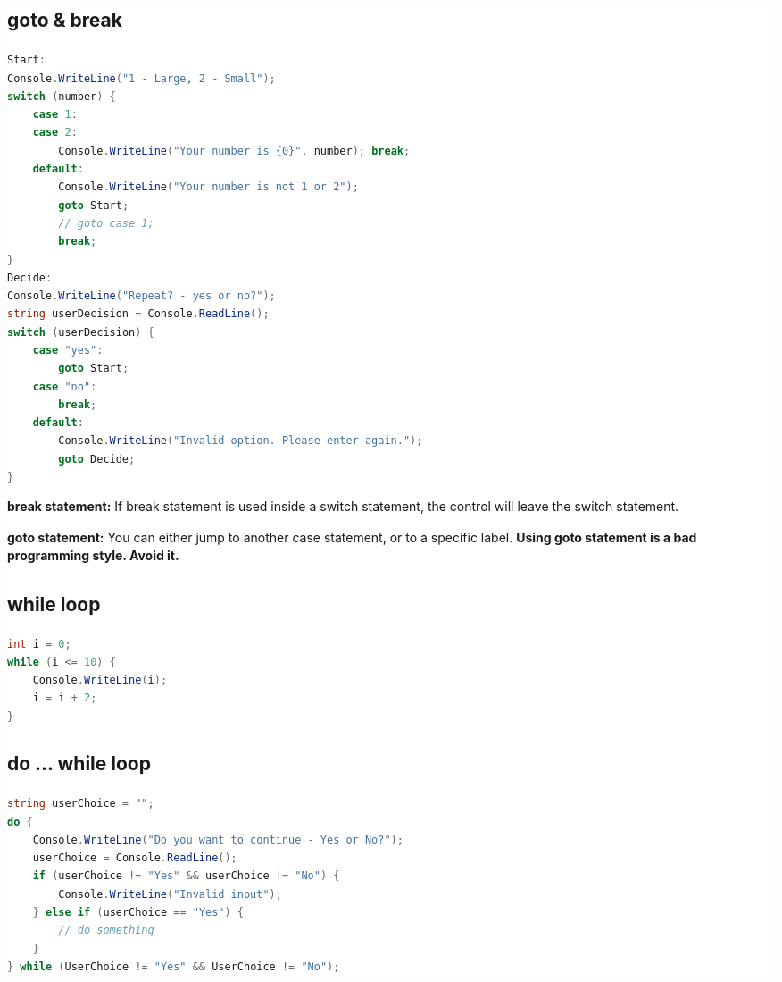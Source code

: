 ## goto & break

```c#
Start:
Console.WriteLine("1 - Large, 2 - Small");
switch (number) {
	case 1:
	case 2:
		Console.WriteLine("Your number is {0}", number); break;
	default:
        Console.WriteLine("Your number is not 1 or 2");
        goto Start;
        // goto case 1;
        break;
}
Decide:
Console.WriteLine("Repeat? - yes or no?");
string userDecision = Console.ReadLine();
switch (userDecision) {
    case "yes":
        goto Start;
    case "no":
        break;
    default: 
        Console.WriteLine("Invalid option. Please enter again.");
        goto Decide;
}

```

**break statement:** If break statement is used inside a switch statement, the control will leave the switch statement.

**goto statement:** You can either jump to another case statement, or to a specific label. **Using goto statement is a bad programming style. Avoid it.** 

## while loop

```c#
int i = 0;
while (i <= 10) {
	Console.WriteLine(i);
	i = i + 2;
}
```

## do ... while loop

```c#
string userChoice = "";
do {
	Console.WriteLine("Do you want to continue - Yes or No?");
	userChoice = Console.ReadLine();
	if (userChoice != "Yes" && userChoice != "No") {
		Console.WriteLine("Invalid input");
	} else if (userChoice == "Yes") {
		// do something
	}
} while (UserChoice != "Yes" && UserChoice != "No");
```
